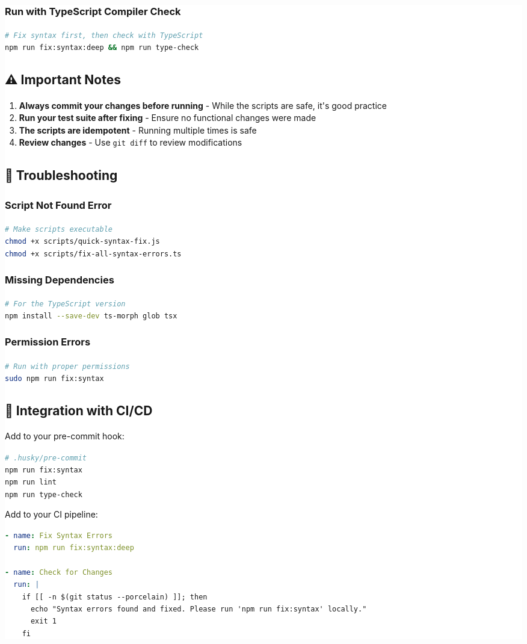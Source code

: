 ### Run with TypeScript Compiler Check
```bash
# Fix syntax first, then check with TypeScript
npm run fix:syntax:deep && npm run type-check
```

## ⚠️ Important Notes

1. **Always commit your changes before running** - While the scripts are safe, it's good practice
2. **Run your test suite after fixing** - Ensure no functional changes were made
3. **The scripts are idempotent** - Running multiple times is safe
4. **Review changes** - Use `git diff` to review modifications

## 🐛 Troubleshooting

### Script Not Found Error
```bash
# Make scripts executable
chmod +x scripts/quick-syntax-fix.js
chmod +x scripts/fix-all-syntax-errors.ts
```

### Missing Dependencies
```bash
# For the TypeScript version
npm install --save-dev ts-morph glob tsx
```

### Permission Errors
```bash
# Run with proper permissions
sudo npm run fix:syntax
```

## 🔄 Integration with CI/CD

Add to your pre-commit hook:
```bash
# .husky/pre-commit
npm run fix:syntax
npm run lint
npm run type-check
```

Add to your CI pipeline:
```yaml
- name: Fix Syntax Errors
  run: npm run fix:syntax:deep
  
- name: Check for Changes
  run: |
    if [[ -n $(git status --porcelain) ]]; then
      echo "Syntax errors found and fixed. Please run 'npm run fix:syntax' locally."
      exit 1
    fi
```
